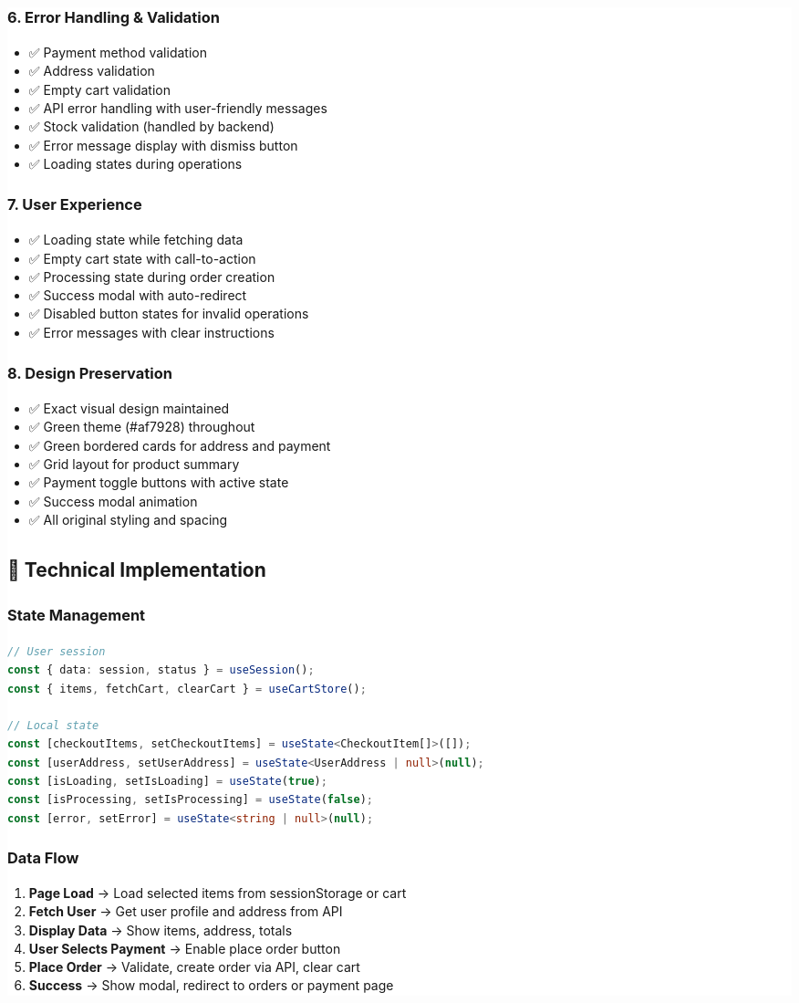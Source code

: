 ### 6. **Error Handling & Validation**
- ✅ Payment method validation
- ✅ Address validation
- ✅ Empty cart validation
- ✅ API error handling with user-friendly messages
- ✅ Stock validation (handled by backend)
- ✅ Error message display with dismiss button
- ✅ Loading states during operations

### 7. **User Experience**
- ✅ Loading state while fetching data
- ✅ Empty cart state with call-to-action
- ✅ Processing state during order creation
- ✅ Success modal with auto-redirect
- ✅ Disabled button states for invalid operations
- ✅ Error messages with clear instructions

### 8. **Design Preservation**
- ✅ Exact visual design maintained
- ✅ Green theme (#af7928) throughout
- ✅ Green bordered cards for address and payment
- ✅ Grid layout for product summary
- ✅ Payment toggle buttons with active state
- ✅ Success modal animation
- ✅ All original styling and spacing

## 🔧 Technical Implementation

### State Management
```typescript
// User session
const { data: session, status } = useSession();
const { items, fetchCart, clearCart } = useCartStore();

// Local state
const [checkoutItems, setCheckoutItems] = useState<CheckoutItem[]>([]);
const [userAddress, setUserAddress] = useState<UserAddress | null>(null);
const [isLoading, setIsLoading] = useState(true);
const [isProcessing, setIsProcessing] = useState(false);
const [error, setError] = useState<string | null>(null);
```

### Data Flow
1. **Page Load** → Load selected items from sessionStorage or cart
2. **Fetch User** → Get user profile and address from API
3. **Display Data** → Show items, address, totals
4. **User Selects Payment** → Enable place order button
5. **Place Order** → Validate, create order via API, clear cart
6. **Success** → Show modal, redirect to orders or payment page
